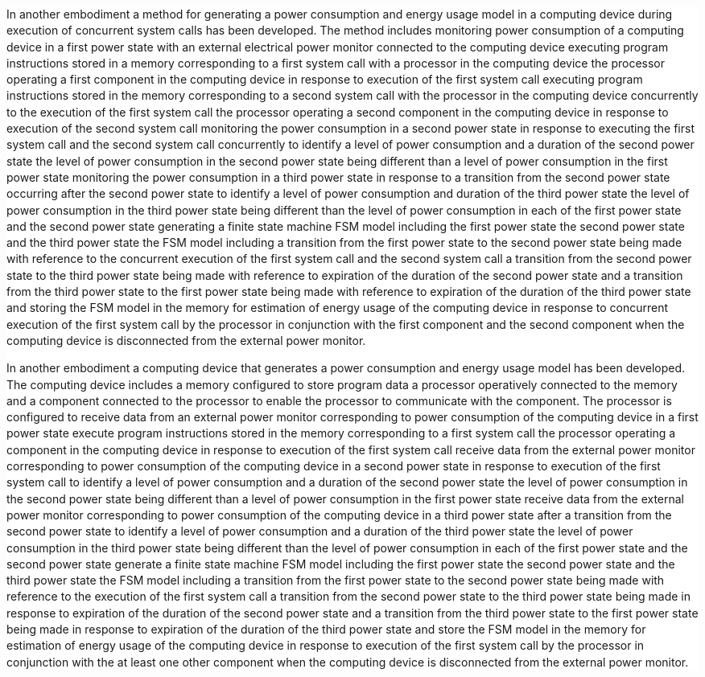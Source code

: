 In another embodiment a method for generating a power consumption and energy usage model in a computing device during execution of concurrent system calls has been developed. The method includes monitoring power consumption of a computing device in a first power state with an external electrical power monitor connected to the computing device executing program instructions stored in a memory corresponding to a first system call with a processor in the computing device the processor operating a first component in the computing device in response to execution of the first system call executing program instructions stored in the memory corresponding to a second system call with the processor in the computing device concurrently to the execution of the first system call the processor operating a second component in the computing device in response to execution of the second system call monitoring the power consumption in a second power state in response to executing the first system call and the second system call concurrently to identify a level of power consumption and a duration of the second power state the level of power consumption in the second power state being different than a level of power consumption in the first power state monitoring the power consumption in a third power state in response to a transition from the second power state occurring after the second power state to identify a level of power consumption and duration of the third power state the level of power consumption in the third power state being different than the level of power consumption in each of the first power state and the second power state generating a finite state machine FSM model including the first power state the second power state and the third power state the FSM model including a transition from the first power state to the second power state being made with reference to the concurrent execution of the first system call and the second system call a transition from the second power state to the third power state being made with reference to expiration of the duration of the second power state and a transition from the third power state to the first power state being made with reference to expiration of the duration of the third power state and storing the FSM model in the memory for estimation of energy usage of the computing device in response to concurrent execution of the first system call by the processor in conjunction with the first component and the second component when the computing device is disconnected from the external power monitor.

In another embodiment a computing device that generates a power consumption and energy usage model has been developed. The computing device includes a memory configured to store program data a processor operatively connected to the memory and a component connected to the processor to enable the processor to communicate with the component. The processor is configured to receive data from an external power monitor corresponding to power consumption of the computing device in a first power state execute program instructions stored in the memory corresponding to a first system call the processor operating a component in the computing device in response to execution of the first system call receive data from the external power monitor corresponding to power consumption of the computing device in a second power state in response to execution of the first system call to identify a level of power consumption and a duration of the second power state the level of power consumption in the second power state being different than a level of power consumption in the first power state receive data from the external power monitor corresponding to power consumption of the computing device in a third power state after a transition from the second power state to identify a level of power consumption and a duration of the third power state the level of power consumption in the third power state being different than the level of power consumption in each of the first power state and the second power state generate a finite state machine FSM model including the first power state the second power state and the third power state the FSM model including a transition from the first power state to the second power state being made with reference to the execution of the first system call a transition from the second power state to the third power state being made in response to expiration of the duration of the second power state and a transition from the third power state to the first power state being made in response to expiration of the duration of the third power state and store the FSM model in the memory for estimation of energy usage of the computing device in response to execution of the first system call by the processor in conjunction with the at least one other component when the computing device is disconnected from the external power monitor.
